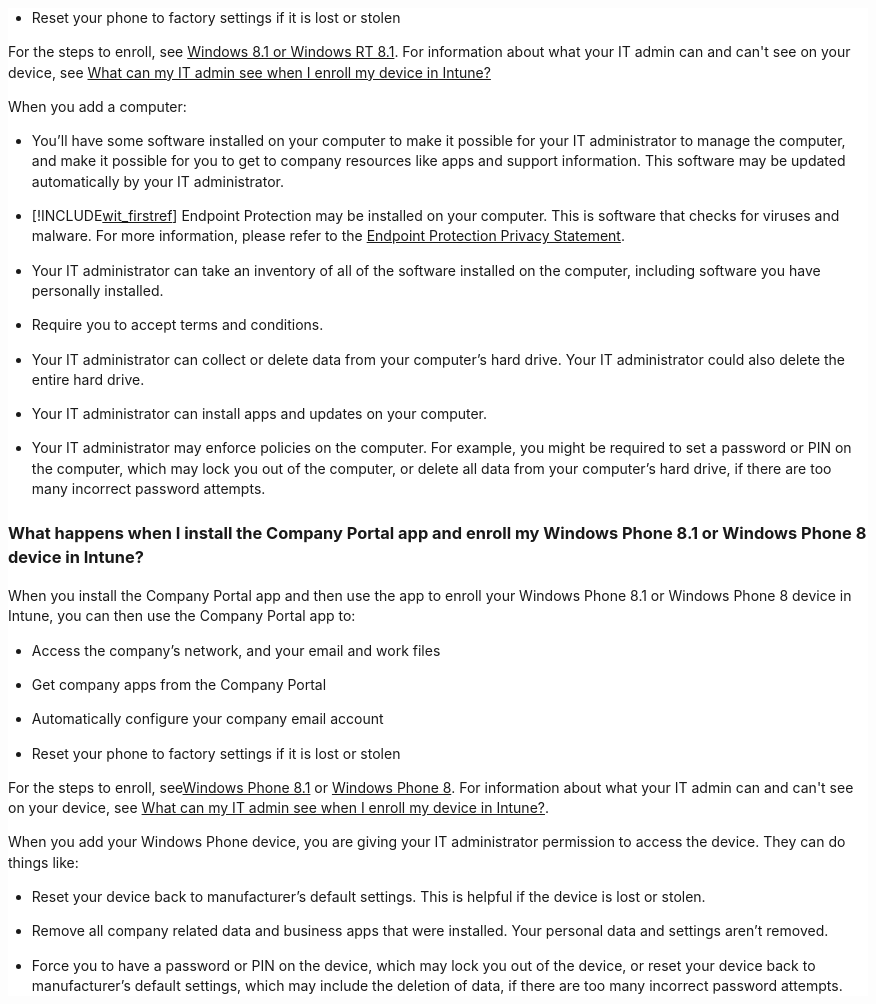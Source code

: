 -   Reset your phone to factory settings if it is lost or stolen

For the steps to enroll, see [Windows 8.1 or Windows RT 8.1](#BKMK_enrollment_w81orwrt81). For information about what your IT admin can and can't see on your device, see [What can my IT admin see when I enroll my device in Intune?](#BKMK_win_what_IT_can_see)

When you add a computer:

-   You’ll have some software installed on your computer to make it possible for your IT administrator to manage the computer, and make it possible for you to get to company resources like apps and support information. This software may be updated automatically by your IT administrator.

-   [!INCLUDE[wit_firstref](/includes/wit_firstref_md.md)] Endpoint Protection may be installed on your computer. This is software that checks for viruses and malware. For more information, please refer to the [Endpoint Protection Privacy Statement](http://go.microsoft.com/fwlink/?LinkID=247324).

-   Your IT administrator can take an inventory of all of the software installed on the computer, including software you have personally installed.

-   Require you to accept terms and conditions.

-   Your IT administrator can collect or delete data from your computer’s hard drive. Your IT administrator could also delete the entire hard drive.

-   Your IT administrator can install apps and updates on your computer.

-   Your IT administrator may enforce policies on the computer. For example, you might be required to set a password or PIN on the computer, which may lock you out of the computer, or delete all data from your computer’s hard drive, if there are too many incorrect password attempts.

### <a name="BKMK_what_happens_phone8"></a>What happens when I install the Company Portal app and enroll my Windows Phone 8.1 or Windows Phone 8 device in Intune?
When you install the Company Portal app and then use the app to enroll your Windows Phone 8.1 or Windows Phone 8 device in Intune, you can then use the Company Portal app to:

-   Access the company’s network, and your email and work files

-   Get company apps from the Company Portal

-   Automatically configure your company email account

-   Reset your phone to factory settings if it is lost or stolen

For the steps to enroll, see[Windows Phone 8.1](#BKMK_enrollment_81) or [Windows Phone 8](#BKMK_enrollment_wp8).  For information about what your IT admin can and can't see on your device, see [What can my IT admin see when I enroll my device in Intune?](#BKMK_win_what_IT_can_see).

When you add your Windows Phone device, you are giving your IT administrator permission to access the device. They can do things like:

-   Reset your device back to manufacturer’s default settings. This is helpful if the device is lost or stolen.

-   Remove all company related data and business apps that were installed. Your personal data and settings aren’t removed.

-   Force you to have a password or PIN on the device, which may lock you out of the device, or reset your device back to manufacturer’s default settings, which may include the deletion of data, if there are too many incorrect password attempts.
